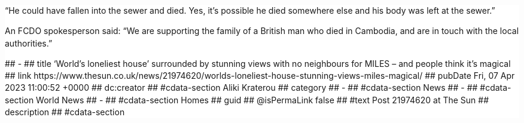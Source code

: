
<p>&#8220;He could have fallen into the sewer and died. Yes, it&#8217;s possible he died somewhere else and his body was left at the sewer.&#8221;</p>



<p>An FCDO spokesperson said: “We are supporting the family of a British man who died in Cambodia, and are in touch with the local authorities.”</p>
## -
## title
‘World’s loneliest house’ surrounded by stunning views with no neighbours for MILES – and people think it’s magical
## link
https://www.thesun.co.uk/news/21974620/worlds-loneliest-house-stunning-views-miles-magical/
## pubDate
Fri, 07 Apr 2023 11:00:52 +0000
## dc:creator
## #cdata-section
Aliki Kraterou
## category
## -
## #cdata-section
News
## -
## #cdata-section
World News
## -
## #cdata-section
Homes
## guid
## @isPermaLink
false
## #text
Post 21974620 at The Sun
## description
## #cdata-section
